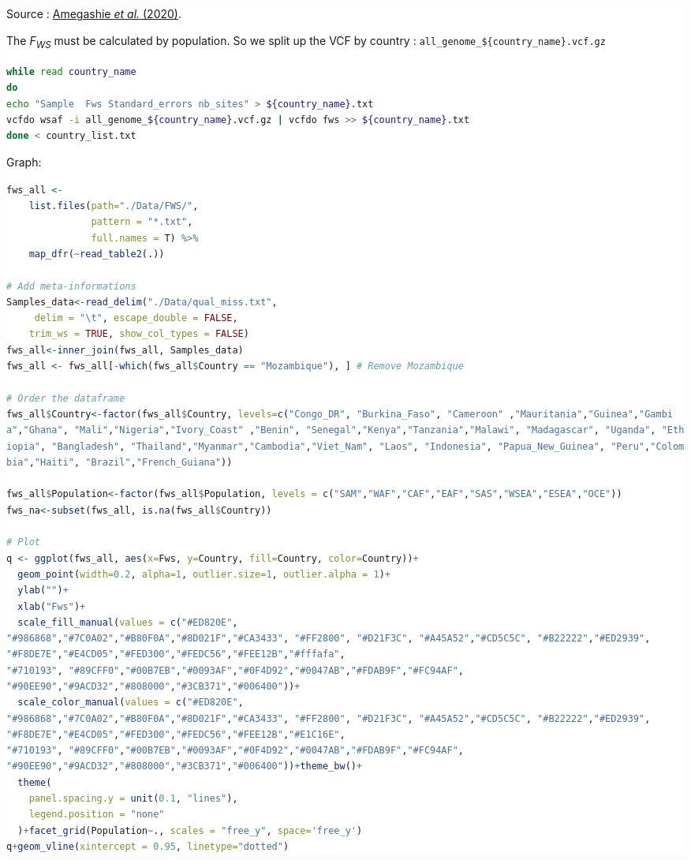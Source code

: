 Source : [Amegashie *et al.*
(2020)](https://doi.org/10.1186/s12936-020-03510-3).

The *F<sub>WS</sub>* must be calculated by population. So we split up
the VCF by country : `all_genome_${country_name}.vcf.gz`

``` bash
while read country_name
do
echo "Sample  Fws Standard_errors nb_sites" > ${country_name}.txt
vcfdo wsaf -i all_genome_${country_name}.vcf.gz | vcfdo fws >> ${country_name}.txt
done < country_list.txt
```

Graph:

``` r
fws_all <-
    list.files(path="./Data/FWS/",
               pattern = "*.txt", 
               full.names = T) %>% 
    map_dfr(~read_table2(.))

# Add meta-informations
Samples_data<-read_delim("./Data/qual_miss.txt", 
     delim = "\t", escape_double = FALSE, 
    trim_ws = TRUE, show_col_types = FALSE)
fws_all<-inner_join(fws_all, Samples_data)
fws_all <- fws_all[-which(fws_all$Country == "Mozambique"), ] # Remove Mozambique

# Order the dataframe
fws_all$Country<-factor(fws_all$Country, levels=c("Congo_DR", "Burkina_Faso", "Cameroon" ,"Mauritania","Guinea","Gambia","Ghana", "Mali","Nigeria","Ivory_Coast" ,"Benin", "Senegal","Kenya","Tanzania","Malawi", "Madagascar", "Uganda", "Ethiopia", "Bangladesh", "Thailand","Myanmar","Cambodia","Viet_Nam", "Laos", "Indonesia", "Papua_New_Guinea", "Peru","Colombia","Haiti", "Brazil","French_Guiana"))

fws_all$Population<-factor(fws_all$Population, levels = c("SAM","WAF","CAF","EAF","SAS","WSEA","ESEA","OCE"))
fws_na<-subset(fws_all, is.na(fws_all$Country))

# Plot
q <- ggplot(fws_all, aes(x=Fws, y=Country, fill=Country, color=Country))+
  geom_point(width=0.2, alpha=1, outlier.size=1, outlier.alpha = 1)+
  ylab("")+
  xlab("Fws")+
  scale_fill_manual(values = c("#ED820E",
"#986868","#7C0A02","#B80F0A","#8D021F","#CA3433", "#FF2800", "#D21F3C", "#A45A52","#CD5C5C", "#B22222","#ED2939",
"#F8DE7E","#E4CD05","#FED300","#FEDC56","#FEE12B","#fffafa",
"#710193", "#89CFF0","#00B7EB","#0093AF","#0F4D92","#0047AB","#FDAB9F","#FC94AF",
"#90EE90","#9ACD32","#808000","#3CB371","#006400"))+
  scale_color_manual(values = c("#ED820E",
"#986868","#7C0A02","#B80F0A","#8D021F","#CA3433", "#FF2800", "#D21F3C", "#A45A52","#CD5C5C", "#B22222","#ED2939",
"#F8DE7E","#E4CD05","#FED300","#FEDC56","#FEE12B","#E1C16E",
"#710193", "#89CFF0","#00B7EB","#0093AF","#0F4D92","#0047AB","#FDAB9F","#FC94AF",
"#90EE90","#9ACD32","#808000","#3CB371","#006400"))+theme_bw()+ 
  theme(
    panel.spacing.y = unit(0.1, "lines"),
    legend.position = "none"
  )+facet_grid(Population~., scales = "free_y", space='free_y')
q+geom_vline(xintercept = 0.95, linetype="dotted")
```
